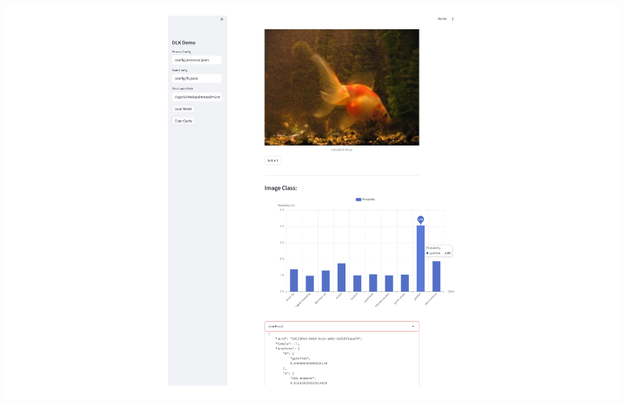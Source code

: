 </span>
</div>

<div style="text-align:center">
<span style="width:47%;display:inline-block">

![Image Classification](./pics/img_cls.png)
